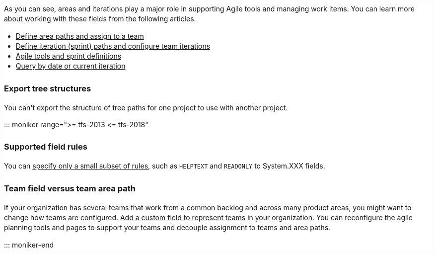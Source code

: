 As you can see, areas and iterations play a major role in supporting Agile tools and managing work items. You can learn more about working with these fields from the following articles. 
 
- [Define area paths and assign to a team](set-area-paths.md)
- [Define iteration (sprint) paths and configure team iterations](set-iteration-paths-sprints.md)
- [Agile tools and sprint definitions](../../boards/sprints/define-sprints.md)  
- [Query by date or current iteration](../../boards/queries/query-by-date-or-current-iteration.md)  


<a name="export"></a>

### Export tree structures  

You can't export the structure of tree paths for one project to use with another  project.  

::: moniker range=">= tfs-2013 <= tfs-2018"

<a name="field-rules"></a>

### Supported field rules  

You can [specify only a small subset of rules](../../reference/xml/apply-rule-work-item-field.md#system), such as ```HELPTEXT``` and ```READONLY``` to System.XXX fields. 

<a name="team-field"></a>

### Team field versus team area path  

If your organization has several teams that work from a common backlog and across many product areas, you might want to change how teams are configured. [Add a custom field to represent teams](/previous-versions/azure/devops/reference/upgrade/use-team-fields-instead-area-paths) in your organization. You can reconfigure the agile planning tools and pages to support your teams and decouple assignment to teams and area paths.

::: moniker-end